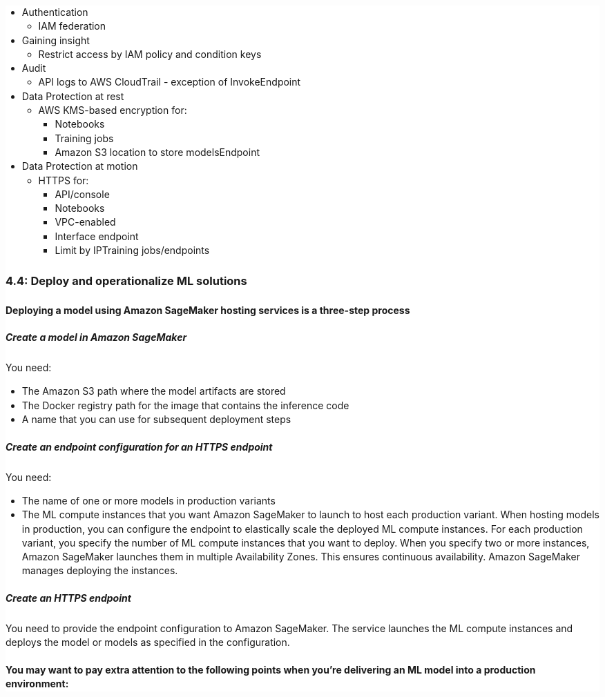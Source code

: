 - Authentication
  - IAM federation
- Gaining insight
  - Restrict access by IAM policy and condition keys
- Audit
  - API logs to AWS CloudTrail - exception of InvokeEndpoint
- Data Protection at rest
  - AWS KMS-based encryption for:
    - Notebooks
    - Training jobs
    - Amazon S3 location to store modelsEndpoint
- Data Protection at motion
  - HTTPS for: 
    - API/console
    - Notebooks
    - VPC-enabled
    - Interface endpoint
    - Limit by IPTraining jobs/endpoints

### **4.4: Deploy and operationalize ML solutions**

#### **Deploying a model using Amazon SageMaker hosting services is a three-step process**

##### Create a model in Amazon SageMaker

You need:

- The Amazon S3 path where the model artifacts are stored 
- The Docker registry path for the image that contains the inference code 
- A name that you can use for subsequent deployment steps

##### Create an endpoint configuration for an HTTPS endpoint

You need:

- The name of one or more models in production variants
- The ML compute instances that you want Amazon SageMaker to launch to host each production variant. When hosting models in production, you can configure the endpoint to elastically scale the deployed ML compute instances. For each production variant, you specify the number of ML compute instances that you want to deploy. When you specify two or more instances, Amazon SageMaker launches them in multiple Availability Zones. This ensures continuous availability. Amazon SageMaker manages deploying the instances.

##### Create an HTTPS endpoint

You need to provide the endpoint configuration to Amazon SageMaker. The service launches the ML compute instances and deploys the model or models as specified in the configuration.

#### **You may want to pay extra attention to the following points when you’re delivering an ML model into a production environment:**
